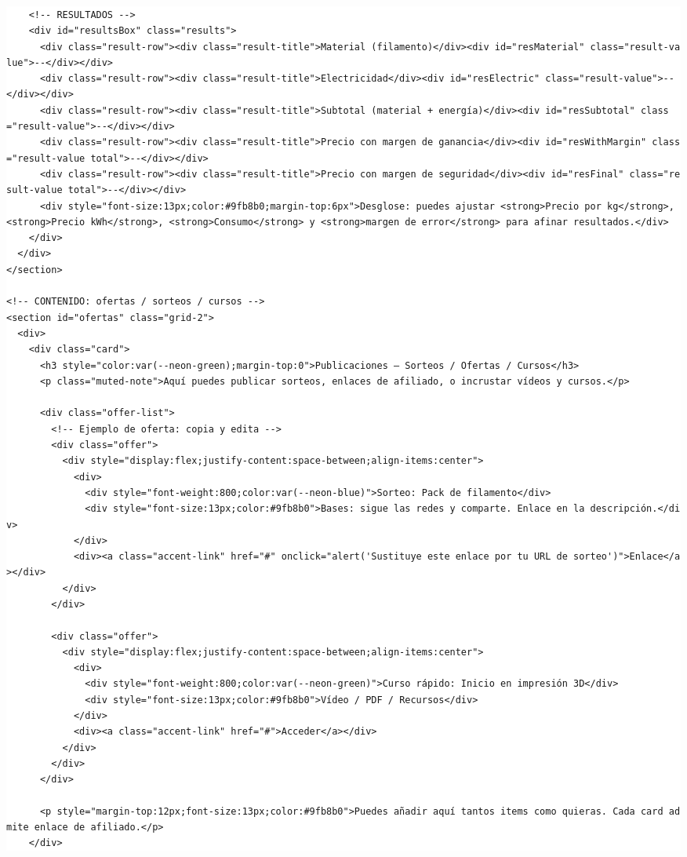         <!-- RESULTADOS -->
        <div id="resultsBox" class="results">
          <div class="result-row"><div class="result-title">Material (filamento)</div><div id="resMaterial" class="result-value">--</div></div>
          <div class="result-row"><div class="result-title">Electricidad</div><div id="resElectric" class="result-value">--</div></div>
          <div class="result-row"><div class="result-title">Subtotal (material + energía)</div><div id="resSubtotal" class="result-value">--</div></div>
          <div class="result-row"><div class="result-title">Precio con margen de ganancia</div><div id="resWithMargin" class="result-value total">--</div></div>
          <div class="result-row"><div class="result-title">Precio con margen de seguridad</div><div id="resFinal" class="result-value total">--</div></div>
          <div style="font-size:13px;color:#9fb8b0;margin-top:6px">Desglose: puedes ajustar <strong>Precio por kg</strong>, <strong>Precio kWh</strong>, <strong>Consumo</strong> y <strong>margen de error</strong> para afinar resultados.</div>
        </div>
      </div>
    </section>

    <!-- CONTENIDO: ofertas / sorteos / cursos -->
    <section id="ofertas" class="grid-2">
      <div>
        <div class="card">
          <h3 style="color:var(--neon-green);margin-top:0">Publicaciones — Sorteos / Ofertas / Cursos</h3>
          <p class="muted-note">Aquí puedes publicar sorteos, enlaces de afiliado, o incrustar vídeos y cursos.</p>

          <div class="offer-list">
            <!-- Ejemplo de oferta: copia y edita -->
            <div class="offer">
              <div style="display:flex;justify-content:space-between;align-items:center">
                <div>
                  <div style="font-weight:800;color:var(--neon-blue)">Sorteo: Pack de filamento</div>
                  <div style="font-size:13px;color:#9fb8b0">Bases: sigue las redes y comparte. Enlace en la descripción.</div>
                </div>
                <div><a class="accent-link" href="#" onclick="alert('Sustituye este enlace por tu URL de sorteo')">Enlace</a></div>
              </div>
            </div>

            <div class="offer">
              <div style="display:flex;justify-content:space-between;align-items:center">
                <div>
                  <div style="font-weight:800;color:var(--neon-green)">Curso rápido: Inicio en impresión 3D</div>
                  <div style="font-size:13px;color:#9fb8b0">Vídeo / PDF / Recursos</div>
                </div>
                <div><a class="accent-link" href="#">Acceder</a></div>
              </div>
            </div>
          </div>

          <p style="margin-top:12px;font-size:13px;color:#9fb8b0">Puedes añadir aquí tantos items como quieras. Cada card admite enlace de afiliado.</p>
        </div>
